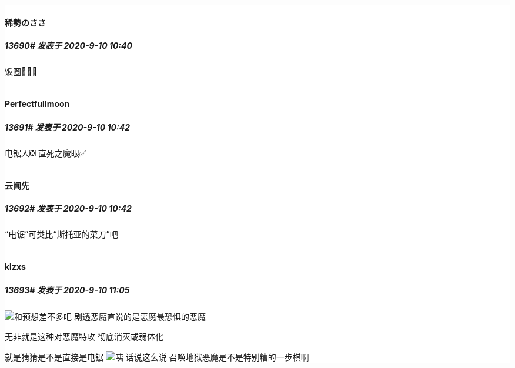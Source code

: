 





*****

####  稀勢のささ  
##### 13690#       发表于 2020-9-10 10:40




饭圈👧🐴🏇







*****

####  Perfectfullmoon  
##### 13691#       发表于 2020-9-10 10:42




电锯人❎
直死之魔眼✅







*****

####  云闻先  
##### 13692#       发表于 2020-9-10 10:42




“电锯”可类比“斯托亚的菜刀”吧







*****

####  klzxs  
##### 13693#       发表于 2020-9-10 11:05



<img src="https://static.saraba1st.com/image/smiley/face2017/013.png" referrerpolicy="no-referrer">和预想差不多吧 剧透恶魔直说的是恶魔最恐惧的恶魔

无非就是这种对恶魔特攻 彻底消灭或弱体化

就是猜猜是不是直接是电锯
<img src="https://static.saraba1st.com/image/smiley/face2017/001.png" referrerpolicy="no-referrer">咦 话说这么说 召唤地狱恶魔是不是特别糟的一步棋啊
